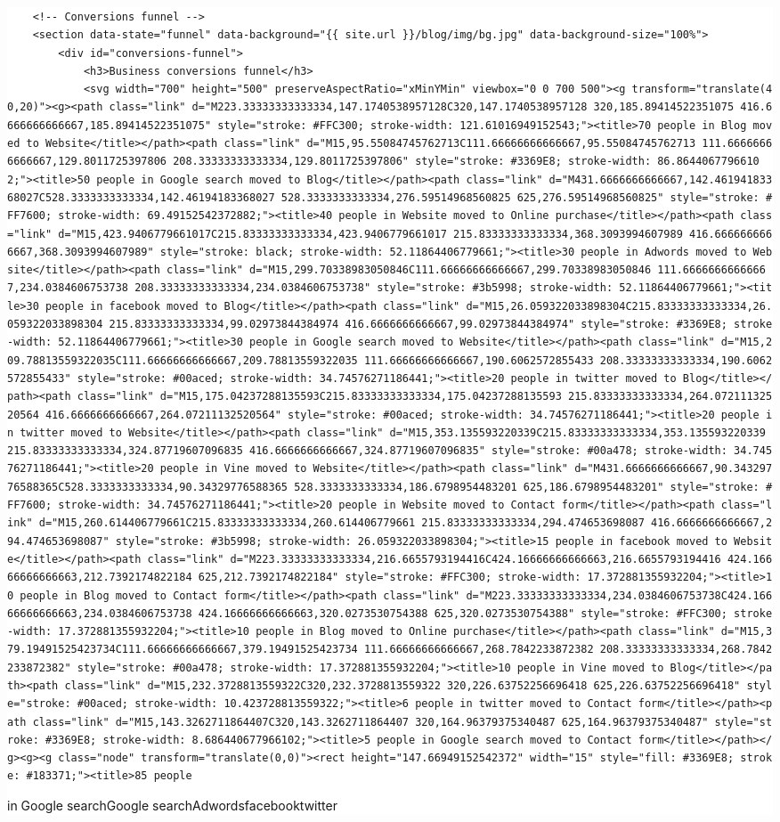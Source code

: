 		<!-- Conversions funnel -->
		<section data-state="funnel" data-background="{{ site.url }}/blog/img/bg.jpg" data-background-size="100%">
			<div id="conversions-funnel">
				<h3>Business conversions funnel</h3>
				<svg width="700" height="500" preserveAspectRatio="xMinYMin" viewbox="0 0 700 500"><g transform="translate(40,20)"><g><path class="link" d="M223.33333333333334,147.1740538957128C320,147.1740538957128 320,185.89414522351075 416.6666666666667,185.89414522351075" style="stroke: #FFC300; stroke-width: 121.61016949152543;"><title>70 people in Blog moved to Website</title></path><path class="link" d="M15,95.55084745762713C111.66666666666667,95.55084745762713 111.66666666666667,129.8011725397806 208.33333333333334,129.8011725397806" style="stroke: #3369E8; stroke-width: 86.86440677966102;"><title>50 people in Google search moved to Blog</title></path><path class="link" d="M431.6666666666667,142.46194183368027C528.3333333333334,142.46194183368027 528.3333333333334,276.59514968560825 625,276.59514968560825" style="stroke: #FF7600; stroke-width: 69.49152542372882;"><title>40 people in Website moved to Online purchase</title></path><path class="link" d="M15,423.9406779661017C215.83333333333334,423.9406779661017 215.83333333333334,368.3093994607989 416.6666666666667,368.3093994607989" style="stroke: black; stroke-width: 52.11864406779661;"><title>30 people in Adwords moved to Website</title></path><path class="link" d="M15,299.70338983050846C111.66666666666667,299.70338983050846 111.66666666666667,234.0384606753738 208.33333333333334,234.0384606753738" style="stroke: #3b5998; stroke-width: 52.11864406779661;"><title>30 people in facebook moved to Blog</title></path><path class="link" d="M15,26.059322033898304C215.83333333333334,26.059322033898304 215.83333333333334,99.02973844384974 416.6666666666667,99.02973844384974" style="stroke: #3369E8; stroke-width: 52.11864406779661;"><title>30 people in Google search moved to Website</title></path><path class="link" d="M15,209.78813559322035C111.66666666666667,209.78813559322035 111.66666666666667,190.6062572855433 208.33333333333334,190.6062572855433" style="stroke: #00aced; stroke-width: 34.74576271186441;"><title>20 people in twitter moved to Blog</title></path><path class="link" d="M15,175.04237288135593C215.83333333333334,175.04237288135593 215.83333333333334,264.07211132520564 416.6666666666667,264.07211132520564" style="stroke: #00aced; stroke-width: 34.74576271186441;"><title>20 people in twitter moved to Website</title></path><path class="link" d="M15,353.135593220339C215.83333333333334,353.135593220339 215.83333333333334,324.87719607096835 416.6666666666667,324.87719607096835" style="stroke: #00a478; stroke-width: 34.74576271186441;"><title>20 people in Vine moved to Website</title></path><path class="link" d="M431.6666666666667,90.34329776588365C528.3333333333334,90.34329776588365 528.3333333333334,186.6798954483201 625,186.6798954483201" style="stroke: #FF7600; stroke-width: 34.74576271186441;"><title>20 people in Website moved to Contact form</title></path><path class="link" d="M15,260.614406779661C215.83333333333334,260.614406779661 215.83333333333334,294.474653698087 416.6666666666667,294.474653698087" style="stroke: #3b5998; stroke-width: 26.059322033898304;"><title>15 people in facebook moved to Website</title></path><path class="link" d="M223.33333333333334,216.6655793194416C424.16666666666663,216.6655793194416 424.16666666666663,212.7392174822184 625,212.7392174822184" style="stroke: #FFC300; stroke-width: 17.372881355932204;"><title>10 people in Blog moved to Contact form</title></path><path class="link" d="M223.33333333333334,234.0384606753738C424.16666666666663,234.0384606753738 424.16666666666663,320.0273530754388 625,320.0273530754388" style="stroke: #FFC300; stroke-width: 17.372881355932204;"><title>10 people in Blog moved to Online purchase</title></path><path class="link" d="M15,379.19491525423734C111.66666666666667,379.19491525423734 111.66666666666667,268.7842233872382 208.33333333333334,268.7842233872382" style="stroke: #00a478; stroke-width: 17.372881355932204;"><title>10 people in Vine moved to Blog</title></path><path class="link" d="M15,232.3728813559322C320,232.3728813559322 320,226.63752256696418 625,226.63752256696418" style="stroke: #00aced; stroke-width: 10.423728813559322;"><title>6 people in twitter moved to Contact form</title></path><path class="link" d="M15,143.3262711864407C320,143.3262711864407 320,164.96379375340487 625,164.96379375340487" style="stroke: #3369E8; stroke-width: 8.686440677966102;"><title>5 people in Google search moved to Contact form</title></path></g><g><g class="node" transform="translate(0,0)"><rect height="147.66949152542372" width="15" style="fill: #3369E8; stroke: #183371;"><title>85 people
in Google search</title></rect><text x="21" y="73.83474576271186" dy=".35em" text-anchor="start">Google search</text></g><g class="node" transform="translate(0,397.8813559322034)"><rect height="52.11864406779661" width="15" style="fill: black; stroke: #000000;"><title>30 people
in Adwords</title></rect><text x="21" y="26.059322033898304" dy=".35em" text-anchor="start">Adwords</text></g><g class="node" transform="translate(0,247.58474576271186)"><rect height="78.17796610169492" width="15" style="fill: #3b5998; stroke: #1c2b4a;"><title>45 people
in facebook</title></rect><text x="21" y="39.08898305084746" dy=".35em" text-anchor="start">facebook</text></g><g class="node" transform="translate(0,157.66949152542372)"><rect height="79.91525423728814" width="15" style="fill: #00aced; stroke: #005474;"><title>46 people
in twitter</title></rect><text x="21" y="39.95762711864407" dy=".35em" text-anchor="start">twitter</text></g><g class="node" transform="translate(0,335.7627118644068)"><rect height="52.11864406779661" width="15" style="fill: #00a478; stroke: #00503a;"><title>30 people